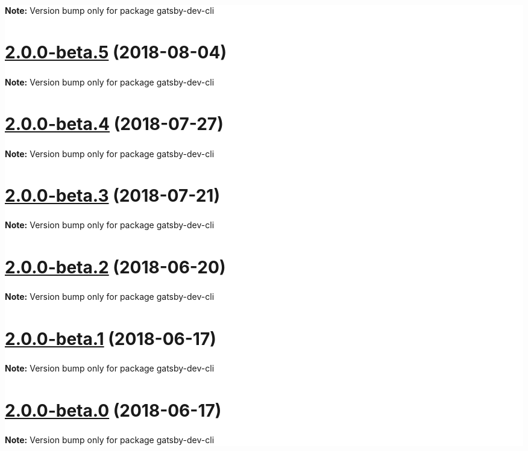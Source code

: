 **Note:** Version bump only for package gatsby-dev-cli

<a name="2.0.0-beta.5"></a>

# [2.0.0-beta.5](https://github.com/gatsbyjs/gatsby/compare/gatsby-dev-cli@2.0.0-beta.4...gatsby-dev-cli@2.0.0-beta.5) (2018-08-04)

**Note:** Version bump only for package gatsby-dev-cli

<a name="2.0.0-beta.4"></a>

# [2.0.0-beta.4](https://github.com/gatsbyjs/gatsby/compare/gatsby-dev-cli@2.0.0-beta.3...gatsby-dev-cli@2.0.0-beta.4) (2018-07-27)

**Note:** Version bump only for package gatsby-dev-cli

<a name="2.0.0-beta.3"></a>

# [2.0.0-beta.3](https://github.com/gatsbyjs/gatsby/compare/gatsby-dev-cli@2.0.0-beta.2...gatsby-dev-cli@2.0.0-beta.3) (2018-07-21)

**Note:** Version bump only for package gatsby-dev-cli

<a name="2.0.0-beta.2"></a>

# [2.0.0-beta.2](https://github.com/gatsbyjs/gatsby/compare/gatsby-dev-cli@2.0.0-beta.1...gatsby-dev-cli@2.0.0-beta.2) (2018-06-20)

**Note:** Version bump only for package gatsby-dev-cli

<a name="2.0.0-beta.1"></a>

# [2.0.0-beta.1](https://github.com/gatsbyjs/gatsby/compare/gatsby-dev-cli@2.0.0-beta.0...gatsby-dev-cli@2.0.0-beta.1) (2018-06-17)

**Note:** Version bump only for package gatsby-dev-cli

<a name="2.0.0-beta.0"></a>

# [2.0.0-beta.0](https://github.com/gatsbyjs/gatsby/compare/gatsby-dev-cli@1.2.12...gatsby-dev-cli@2.0.0-beta.0) (2018-06-17)

**Note:** Version bump only for package gatsby-dev-cli
